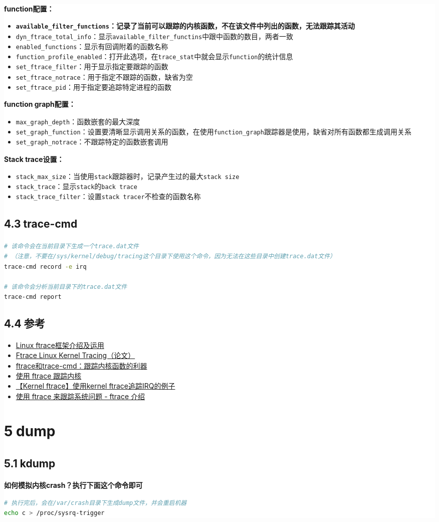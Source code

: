 **function配置：**

* **`available_filter_functions`：记录了当前可以跟踪的内核函数，不在该文件中列出的函数，无法跟踪其活动**
* `dyn_ftrace_total_info`：显示`available_filter_functins`中跟中函数的数目，两者一致
* `enabled_functions`：显示有回调附着的函数名称
* `function_profile_enabled`：打开此选项，在`trace_stat`中就会显示`function`的统计信息
* `set_ftrace_filter`：用于显示指定要跟踪的函数
* `set_ftrace_notrace`：用于指定不跟踪的函数，缺省为空
* `set_ftrace_pid`：用于指定要追踪特定进程的函数

**function graph配置：**

* `max_graph_depth`：函数嵌套的最大深度
* `set_graph_function`：设置要清晰显示调用关系的函数，在使用`function_graph`跟踪器是使用，缺省对所有函数都生成调用关系
* `set_graph_notrace`：不跟踪特定的函数嵌套调用

**Stack trace设置：**

* `stack_max_size`：当使用`stack`跟踪器时，记录产生过的最大`stack size`
* `stack_trace`：显示`stack`的`back trace`
* `stack_trace_filter`：设置`stack tracer`不检查的函数名称

## 4.3 trace-cmd

```sh
# 该命令会在当前目录下生成一个trace.dat文件
# （注意，不要在/sys/kernel/debug/tracing这个目录下使用这个命令，因为无法在这些目录中创建trace.dat文件）
trace-cmd record -e irq

# 该命令会分析当前目录下的trace.dat文件
trace-cmd report
```

## 4.4 参考

* [Linux ftrace框架介绍及运用](https://www.cnblogs.com/arnoldlu/p/7211249.html)
* [Ftrace Linux Kernel Tracing（论文）](https://events.static.linuxfound.org/slides/2010/linuxcon_japan/linuxcon_jp2010_rostedt.pdf)
* [ftrace和trace-cmd：跟踪内核函数的利器](https://blog.csdn.net/weixin_44410537/article/details/103587609)
* [使用 ftrace 跟踪内核](https://blog.csdn.net/qq_32534441/article/details/90244495)
* [【Kernel ftrace】使用kernel ftrace追踪IRQ的例子](https://www.cnblogs.com/smilingsusu/p/12705780.html)
* [使用 ftrace 来跟踪系统问题 - ftrace 介绍](https://www.jianshu.com/p/99e127973abe)

# 5 dump

## 5.1 kdump

**如何模拟内核crash？执行下面这个命令即可**

```sh
# 执行完后，会在/var/crash目录下生成dump文件，并会重启机器
echo c > /proc/sysrq-trigger
```
